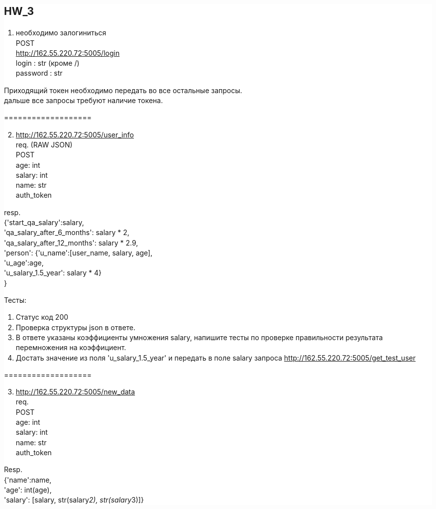 ## HW_3

1) необходимо залогиниться  
POST  
http://162.55.220.72:5005/login  
login : str (кроме /)  
password : str  

Приходящий токен необходимо передать во все остальные запросы.  
дальше все запросы требуют наличие токена.

===================  



2) http://162.55.220.72:5005/user_info  
req. (RAW JSON)  
POST  
age: int  
salary: int  
name: str  
auth_token

resp.  
{'start_qa_salary':salary,  
 'qa_salary_after_6_months': salary * 2,  
 'qa_salary_after_12_months': salary * 2.9,  
 'person': {'u_name':[user_name, salary, age],  
                                'u_age':age,  
                                'u_salary_1.5_year': salary * 4}  
                                }

Тесты:
1) Статус код 200
2) Проверка структуры json в ответе.
3) В ответе указаны коэффициенты умножения salary, напишите тесты по проверке правильности результата перемножения на коэффициент.
4) Достать значение из поля 'u_salary_1.5_year' и передать в поле salary запроса http://162.55.220.72:5005/get_test_user  

===================

3) http://162.55.220.72:5005/new_data  
req.  
POST  
age: int  
salary: int  
name: str  
auth_token  

Resp.  
{'name':name,  
  'age': int(age),  
  'salary': [salary, str(salary*2), str(salary*3)]}  
